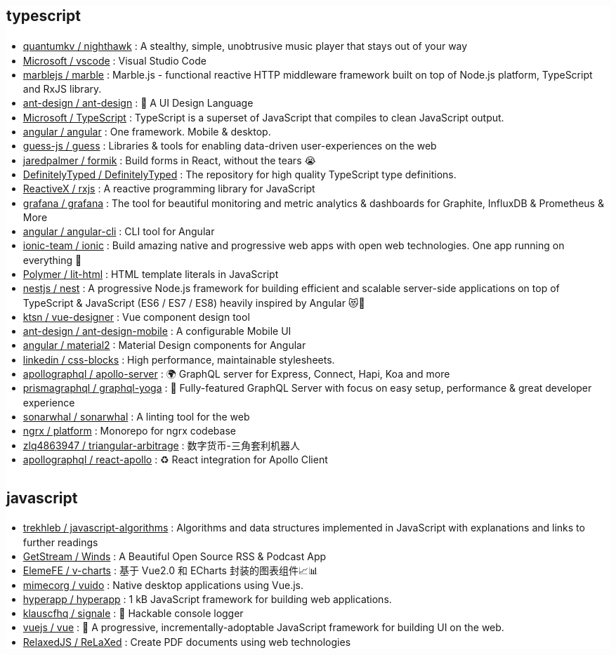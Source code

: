 ## typescript

- [quantumkv / nighthawk](https://github.com/quantumkv/nighthawk) : A stealthy, simple, unobtrusive music player that stays out of your way
- [Microsoft / vscode](https://github.com/Microsoft/vscode) : Visual Studio Code
- [marblejs / marble](https://github.com/marblejs/marble) : Marble.js - functional reactive HTTP middleware framework built on top of Node.js platform, TypeScript and RxJS library.
- [ant-design / ant-design](https://github.com/ant-design/ant-design) : 🐜 A UI Design Language
- [Microsoft / TypeScript](https://github.com/Microsoft/TypeScript) : TypeScript is a superset of JavaScript that compiles to clean JavaScript output.
- [angular / angular](https://github.com/angular/angular) : One framework. Mobile & desktop.
- [guess-js / guess](https://github.com/guess-js/guess) : Libraries & tools for enabling data-driven user-experiences on the web
- [jaredpalmer / formik](https://github.com/jaredpalmer/formik) : Build forms in React, without the tears 😭
- [DefinitelyTyped / DefinitelyTyped](https://github.com/DefinitelyTyped/DefinitelyTyped) : The repository for high quality TypeScript type definitions.
- [ReactiveX / rxjs](https://github.com/ReactiveX/rxjs) : A reactive programming library for JavaScript
- [grafana / grafana](https://github.com/grafana/grafana) : The tool for beautiful monitoring and metric analytics & dashboards for Graphite, InfluxDB & Prometheus & More
- [angular / angular-cli](https://github.com/angular/angular-cli) : CLI tool for Angular
- [ionic-team / ionic](https://github.com/ionic-team/ionic) : Build amazing native and progressive web apps with open web technologies. One app running on everything 🎉
- [Polymer / lit-html](https://github.com/Polymer/lit-html) : HTML template literals in JavaScript
- [nestjs / nest](https://github.com/nestjs/nest) : A progressive Node.js framework for building efficient and scalable server-side applications on top of TypeScript & JavaScript (ES6 / ES7 / ES8) heavily inspired by Angular 😻🚀
- [ktsn / vue-designer](https://github.com/ktsn/vue-designer) : Vue component design tool
- [ant-design / ant-design-mobile](https://github.com/ant-design/ant-design-mobile) : A configurable Mobile UI
- [angular / material2](https://github.com/angular/material2) : Material Design components for Angular
- [linkedin / css-blocks](https://github.com/linkedin/css-blocks) : High performance, maintainable stylesheets.
- [apollographql / apollo-server](https://github.com/apollographql/apollo-server) : 🌍 GraphQL server for Express, Connect, Hapi, Koa and more
- [prismagraphql / graphql-yoga](https://github.com/prismagraphql/graphql-yoga) : 🧘 Fully-featured GraphQL Server with focus on easy setup, performance & great developer experience
- [sonarwhal / sonarwhal](https://github.com/sonarwhal/sonarwhal) : A linting tool for the web
- [ngrx / platform](https://github.com/ngrx/platform) : Monorepo for ngrx codebase
- [zlq4863947 / triangular-arbitrage](https://github.com/zlq4863947/triangular-arbitrage) : 数字货币-三角套利机器人
- [apollographql / react-apollo](https://github.com/apollographql/react-apollo) : ♻️ React integration for Apollo Client


## javascript

- [trekhleb / javascript-algorithms](https://github.com/trekhleb/javascript-algorithms) : Algorithms and data structures implemented in JavaScript with explanations and links to further readings
- [GetStream / Winds](https://github.com/GetStream/Winds) : A Beautiful Open Source RSS & Podcast App
- [ElemeFE / v-charts](https://github.com/ElemeFE/v-charts) : 基于 Vue2.0 和 ECharts 封装的图表组件📈📊
- [mimecorg / vuido](https://github.com/mimecorg/vuido) : Native desktop applications using Vue.js.
- [hyperapp / hyperapp](https://github.com/hyperapp/hyperapp) : 1 kB JavaScript framework for building web applications.
- [klauscfhq / signale](https://github.com/klauscfhq/signale) : 👋 Hackable console logger
- [vuejs / vue](https://github.com/vuejs/vue) : 🖖 A progressive, incrementally-adoptable JavaScript framework for building UI on the web.
- [RelaxedJS / ReLaXed](https://github.com/RelaxedJS/ReLaXed) : Create PDF documents using web technologies